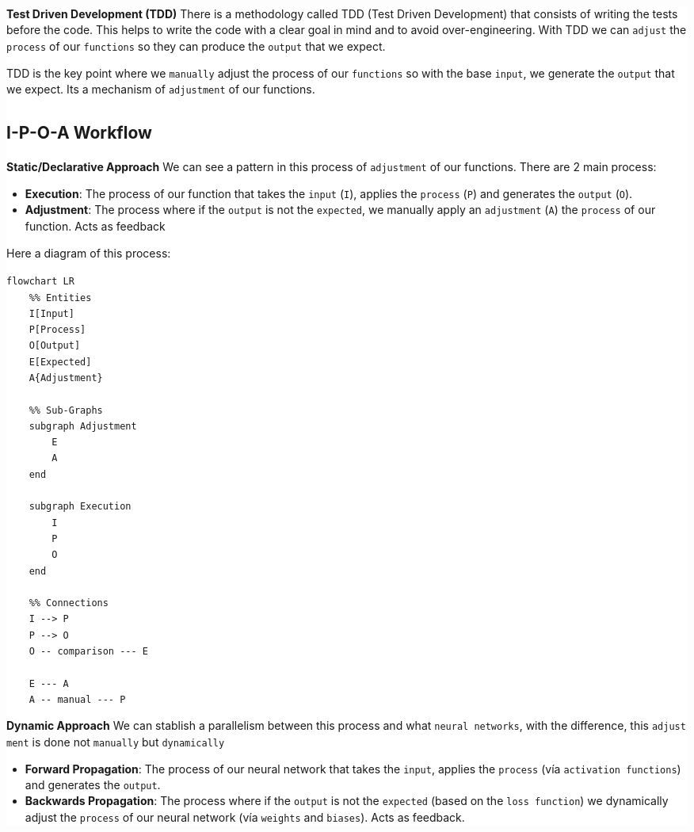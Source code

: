 
**Test Driven Development (TDD)**
There is a methodology called TDD (Test Driven Development) that consists of writing the tests before the code. This helps to write the code with a clear goal in mind and to avoid over-engineering. With TDD we can `adjust` the `process` of our `functions` so they can produce the `output` that we expect.

TDD is the key point where we `manually` adjust the process of our `functions` so with the base `input`, we generate the `output` that we expect. Its a mechanism of `adjustment` of our functions.

## I-P-O-A Workflow
**Static/Declarative Approach**
We can see a pattern in this process of `adjustment` of our functions. There are 2 main process:
- **Execution**: The process of our function that takes the `input` (`I`), applies the `process` (`P`) and generates the `output` (`O`).
- **Adjustment**: The process where if the `output` is not the `expected`, we manually apply an `adjustment` (`A`) the `process` of our function. Acts as feedback

Here a diagram of this process:
```mermaid
flowchart LR
    %% Entities
    I[Input]
    P[Process]
    O[Output]
    E[Expected]
    A{Adjustment}

    %% Sub-Graphs
    subgraph Adjustment
        E
        A
    end

    subgraph Execution
        I
        P
        O
    end

    %% Connections
    I --> P
    P --> O
    O -- comparison --- E

    E --- A
    A -- manual --- P
```

**Dynamic Approach**
We can stablish a parallelism between this process and what `neural networks`, with the difference, this `adjustment` is done not `manually` but `dynamically`
- **Forward Propagation**: The process of our neural network that takes the `input`, applies the `process` (vía `activation functions`) and generates the `output`.
- **Backwards Propagation**: The process where if the `output` is not the `expected` (based on the `loss function`) we dynamically adjust the `process` of our neural network (vía `weights` and `biases`). Acts as feedback.
